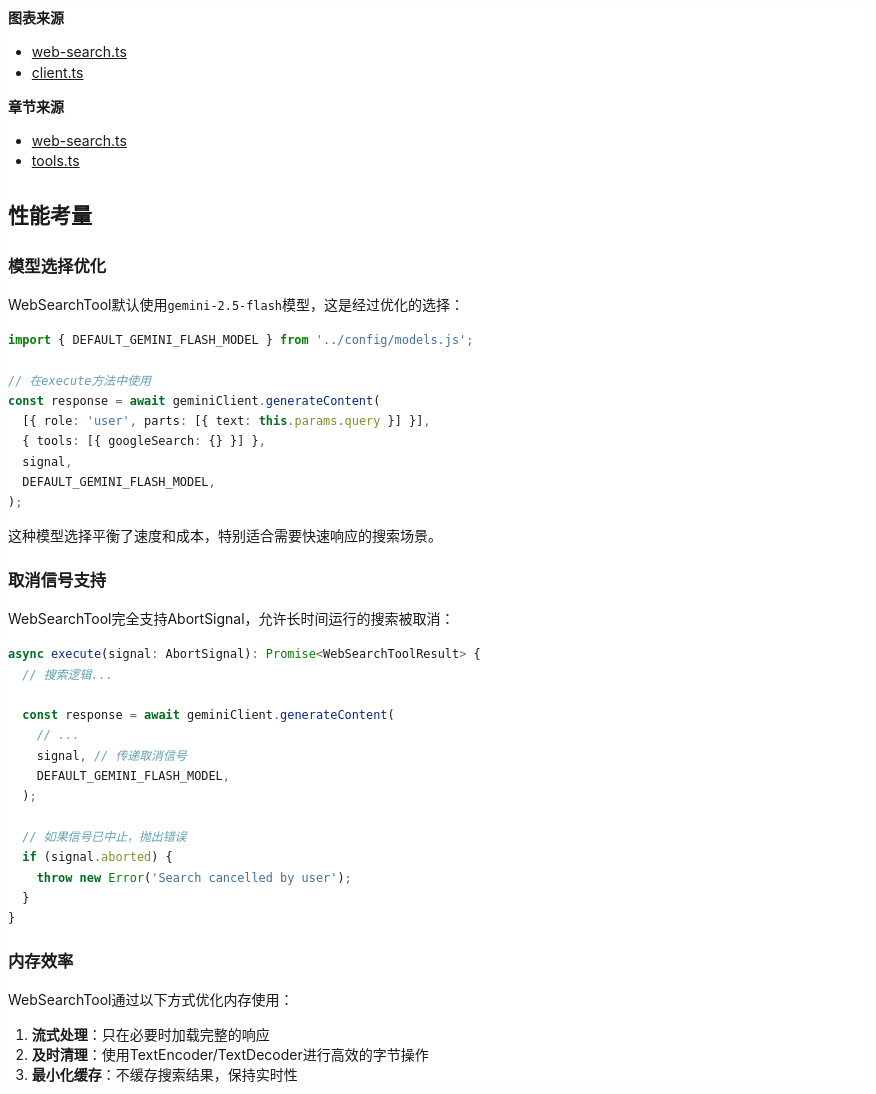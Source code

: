 **图表来源**
- [web-search.ts](file://packages/core/src/tools/web-search.ts#L1-L15)
- [client.ts](file://packages/core/src/core/client.ts#L1-L30)

**章节来源**
- [web-search.ts](file://packages/core/src/tools/web-search.ts#L1-L15)
- [tools.ts](file://packages/core/src/tools/tools.ts#L1-L50)

## 性能考量

### 模型选择优化

WebSearchTool默认使用`gemini-2.5-flash`模型，这是经过优化的选择：

```typescript
import { DEFAULT_GEMINI_FLASH_MODEL } from '../config/models.js';

// 在execute方法中使用
const response = await geminiClient.generateContent(
  [{ role: 'user', parts: [{ text: this.params.query }] }],
  { tools: [{ googleSearch: {} }] },
  signal,
  DEFAULT_GEMINI_FLASH_MODEL,
);
```

这种模型选择平衡了速度和成本，特别适合需要快速响应的搜索场景。

### 取消信号支持

WebSearchTool完全支持AbortSignal，允许长时间运行的搜索被取消：

```typescript
async execute(signal: AbortSignal): Promise<WebSearchToolResult> {
  // 搜索逻辑...
  
  const response = await geminiClient.generateContent(
    // ...
    signal, // 传递取消信号
    DEFAULT_GEMINI_FLASH_MODEL,
  );
  
  // 如果信号已中止，抛出错误
  if (signal.aborted) {
    throw new Error('Search cancelled by user');
  }
}
```

### 内存效率

WebSearchTool通过以下方式优化内存使用：

1. **流式处理**：只在必要时加载完整的响应
2. **及时清理**：使用TextEncoder/TextDecoder进行高效的字节操作
3. **最小化缓存**：不缓存搜索结果，保持实时性
